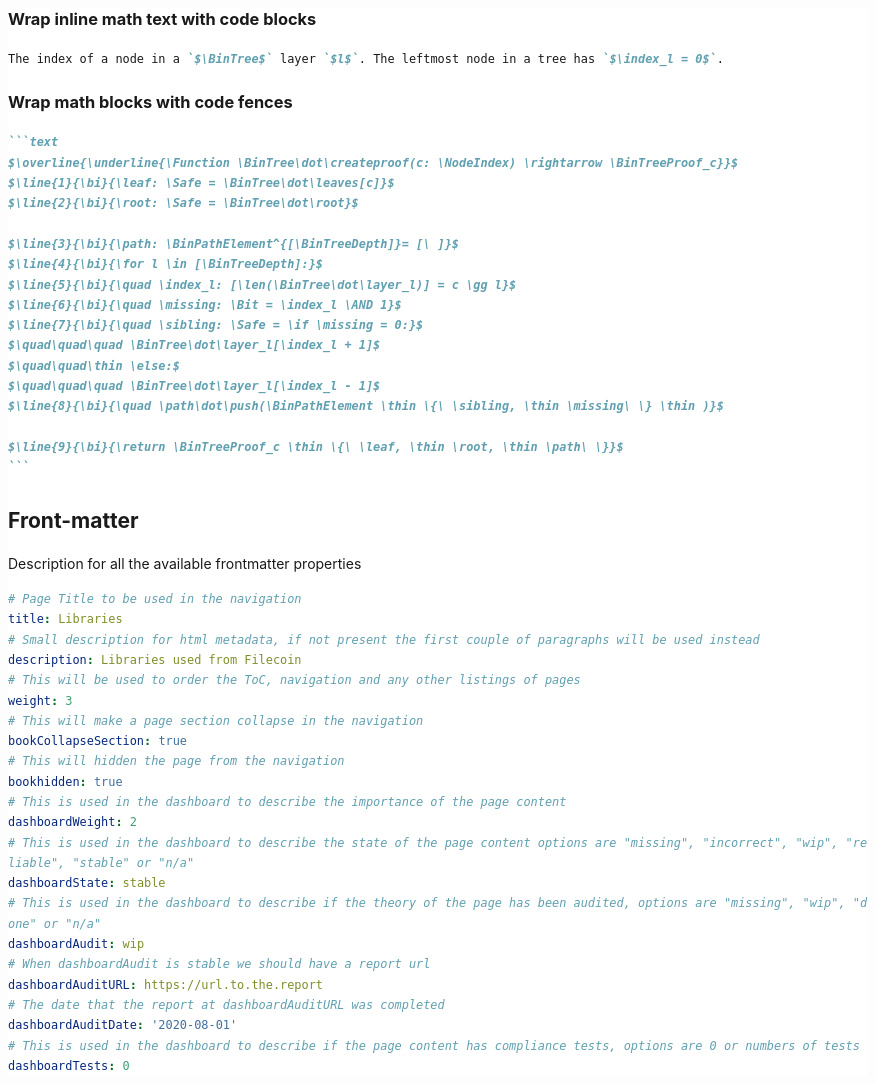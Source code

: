 ### Wrap inline math text with code blocks

```md
The index of a node in a `$\BinTree$` layer `$l$`. The leftmost node in a tree has `$\index_l = 0$`.
```

### Wrap math blocks with code fences

````md
```text
$\overline{\underline{\Function \BinTree\dot\createproof(c: \NodeIndex) \rightarrow \BinTreeProof_c}}$
$\line{1}{\bi}{\leaf: \Safe = \BinTree\dot\leaves[c]}$
$\line{2}{\bi}{\root: \Safe = \BinTree\dot\root}$

$\line{3}{\bi}{\path: \BinPathElement^{[\BinTreeDepth]}= [\ ]}$
$\line{4}{\bi}{\for l \in [\BinTreeDepth]:}$
$\line{5}{\bi}{\quad \index_l: [\len(\BinTree\dot\layer_l)] = c \gg l}$
$\line{6}{\bi}{\quad \missing: \Bit = \index_l \AND 1}$
$\line{7}{\bi}{\quad \sibling: \Safe = \if \missing = 0:}$
$\quad\quad\quad \BinTree\dot\layer_l[\index_l + 1]$
$\quad\quad\thin \else:$
$\quad\quad\quad \BinTree\dot\layer_l[\index_l - 1]$
$\line{8}{\bi}{\quad \path\dot\push(\BinPathElement \thin \{\ \sibling, \thin \missing\ \} \thin )}$

$\line{9}{\bi}{\return \BinTreeProof_c \thin \{\ \leaf, \thin \root, \thin \path\ \}}$
```
````

## Front-matter

Description for all the available frontmatter properties

```yaml
# Page Title to be used in the navigation
title: Libraries
# Small description for html metadata, if not present the first couple of paragraphs will be used instead
description: Libraries used from Filecoin
# This will be used to order the ToC, navigation and any other listings of pages
weight: 3
# This will make a page section collapse in the navigation
bookCollapseSection: true
# This will hidden the page from the navigation
bookhidden: true
# This is used in the dashboard to describe the importance of the page content
dashboardWeight: 2
# This is used in the dashboard to describe the state of the page content options are "missing", "incorrect", "wip", "reliable", "stable" or "n/a"
dashboardState: stable
# This is used in the dashboard to describe if the theory of the page has been audited, options are "missing", "wip", "done" or "n/a"
dashboardAudit: wip
# When dashboardAudit is stable we should have a report url
dashboardAuditURL: https://url.to.the.report
# The date that the report at dashboardAuditURL was completed
dashboardAuditDate: '2020-08-01'
# This is used in the dashboard to describe if the page content has compliance tests, options are 0 or numbers of tests
dashboardTests: 0
```
